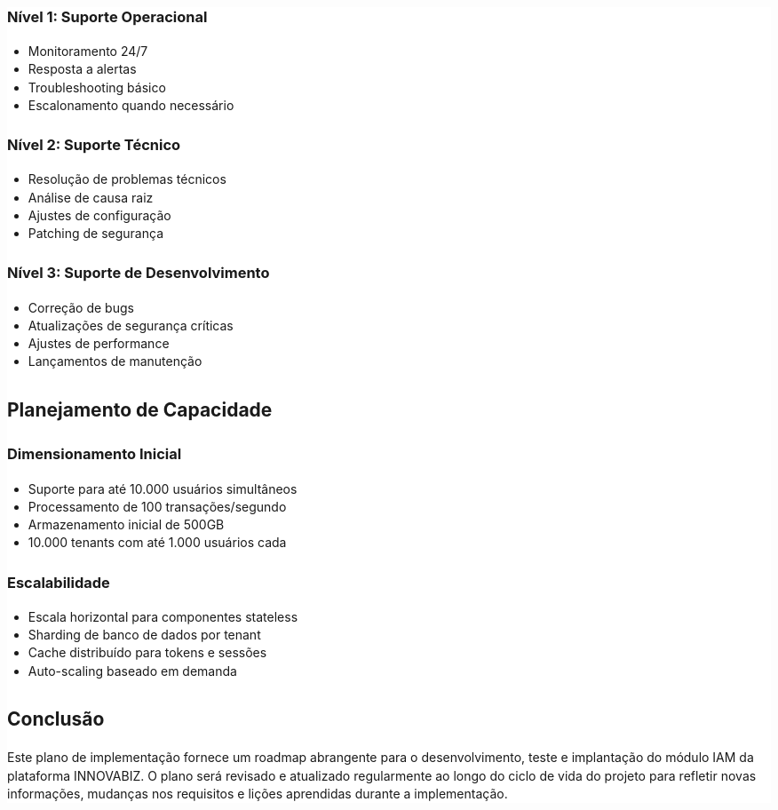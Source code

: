 ### Nível 1: Suporte Operacional

- Monitoramento 24/7
- Resposta a alertas
- Troubleshooting básico
- Escalonamento quando necessário

### Nível 2: Suporte Técnico

- Resolução de problemas técnicos
- Análise de causa raiz
- Ajustes de configuração
- Patching de segurança

### Nível 3: Suporte de Desenvolvimento

- Correção de bugs
- Atualizações de segurança críticas
- Ajustes de performance
- Lançamentos de manutenção

## Planejamento de Capacidade

### Dimensionamento Inicial

- Suporte para até 10.000 usuários simultâneos
- Processamento de 100 transações/segundo
- Armazenamento inicial de 500GB
- 10.000 tenants com até 1.000 usuários cada

### Escalabilidade

- Escala horizontal para componentes stateless
- Sharding de banco de dados por tenant
- Cache distribuído para tokens e sessões
- Auto-scaling baseado em demanda

## Conclusão

Este plano de implementação fornece um roadmap abrangente para o desenvolvimento, teste e implantação do módulo IAM da plataforma INNOVABIZ. O plano será revisado e atualizado regularmente ao longo do ciclo de vida do projeto para refletir novas informações, mudanças nos requisitos e lições aprendidas durante a implementação.
